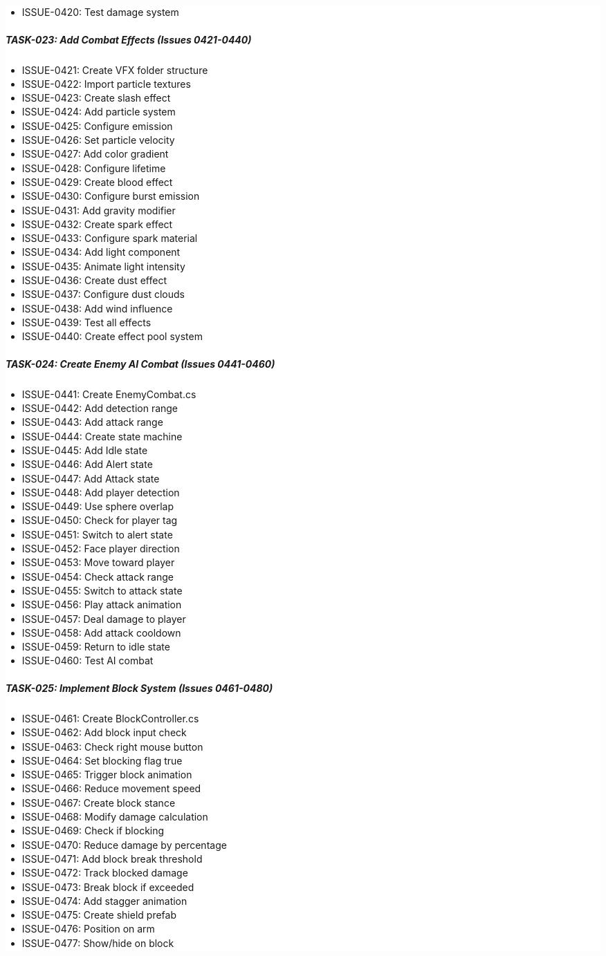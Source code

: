 - ISSUE-0420: Test damage system

##### TASK-023: Add Combat Effects (Issues 0421-0440)
- ISSUE-0421: Create VFX folder structure
- ISSUE-0422: Import particle textures
- ISSUE-0423: Create slash effect
- ISSUE-0424: Add particle system
- ISSUE-0425: Configure emission
- ISSUE-0426: Set particle velocity
- ISSUE-0427: Add color gradient
- ISSUE-0428: Configure lifetime
- ISSUE-0429: Create blood effect
- ISSUE-0430: Configure burst emission
- ISSUE-0431: Add gravity modifier
- ISSUE-0432: Create spark effect
- ISSUE-0433: Configure spark material
- ISSUE-0434: Add light component
- ISSUE-0435: Animate light intensity
- ISSUE-0436: Create dust effect
- ISSUE-0437: Configure dust clouds
- ISSUE-0438: Add wind influence
- ISSUE-0439: Test all effects
- ISSUE-0440: Create effect pool system

##### TASK-024: Create Enemy AI Combat (Issues 0441-0460)
- ISSUE-0441: Create EnemyCombat.cs
- ISSUE-0442: Add detection range
- ISSUE-0443: Add attack range
- ISSUE-0444: Create state machine
- ISSUE-0445: Add Idle state
- ISSUE-0446: Add Alert state
- ISSUE-0447: Add Attack state
- ISSUE-0448: Add player detection
- ISSUE-0449: Use sphere overlap
- ISSUE-0450: Check for player tag
- ISSUE-0451: Switch to alert state
- ISSUE-0452: Face player direction
- ISSUE-0453: Move toward player
- ISSUE-0454: Check attack range
- ISSUE-0455: Switch to attack state
- ISSUE-0456: Play attack animation
- ISSUE-0457: Deal damage to player
- ISSUE-0458: Add attack cooldown
- ISSUE-0459: Return to idle state
- ISSUE-0460: Test AI combat

##### TASK-025: Implement Block System (Issues 0461-0480)
- ISSUE-0461: Create BlockController.cs
- ISSUE-0462: Add block input check
- ISSUE-0463: Check right mouse button
- ISSUE-0464: Set blocking flag true
- ISSUE-0465: Trigger block animation
- ISSUE-0466: Reduce movement speed
- ISSUE-0467: Create block stance
- ISSUE-0468: Modify damage calculation
- ISSUE-0469: Check if blocking
- ISSUE-0470: Reduce damage by percentage
- ISSUE-0471: Add block break threshold
- ISSUE-0472: Track blocked damage
- ISSUE-0473: Break block if exceeded
- ISSUE-0474: Add stagger animation
- ISSUE-0475: Create shield prefab
- ISSUE-0476: Position on arm
- ISSUE-0477: Show/hide on block